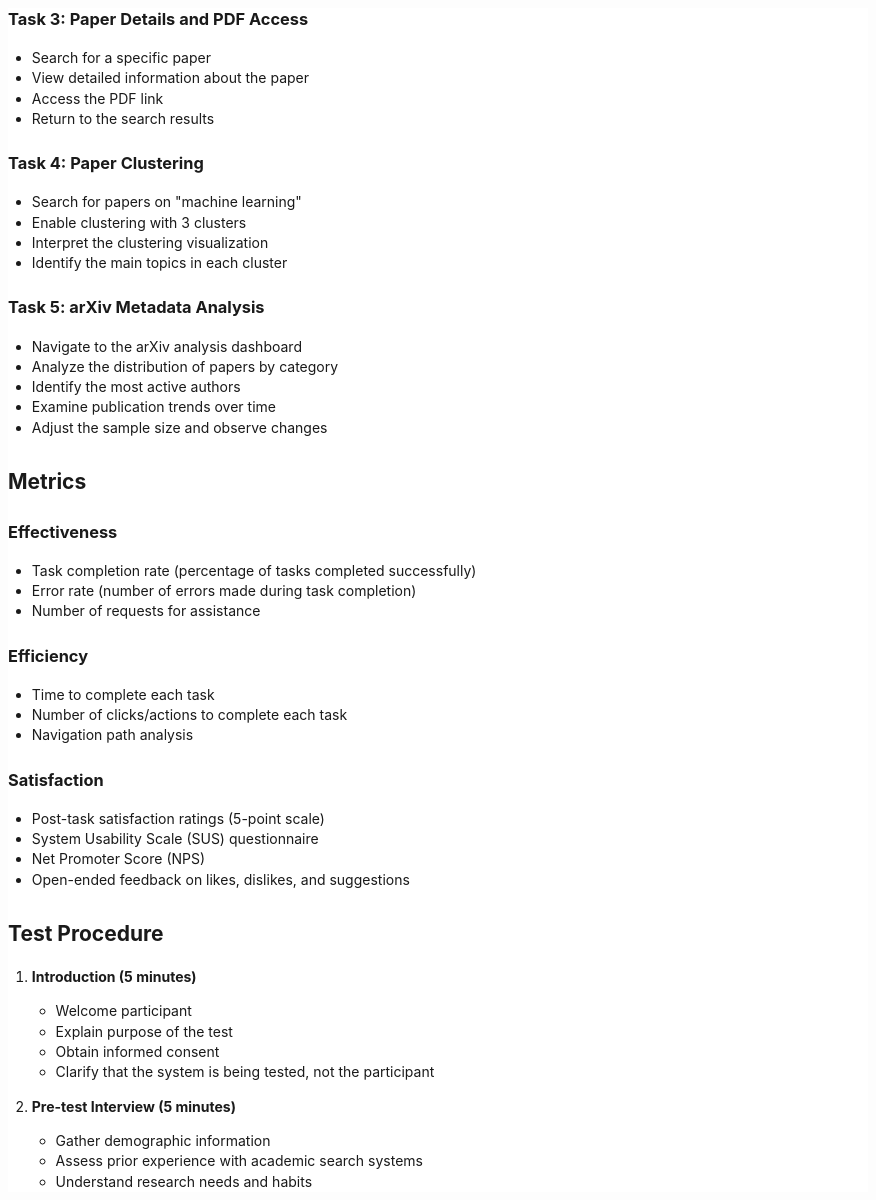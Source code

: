 ### Task 3: Paper Details and PDF Access
- Search for a specific paper
- View detailed information about the paper
- Access the PDF link
- Return to the search results

### Task 4: Paper Clustering
- Search for papers on "machine learning"
- Enable clustering with 3 clusters
- Interpret the clustering visualization
- Identify the main topics in each cluster

### Task 5: arXiv Metadata Analysis
- Navigate to the arXiv analysis dashboard
- Analyze the distribution of papers by category
- Identify the most active authors
- Examine publication trends over time
- Adjust the sample size and observe changes

## Metrics

### Effectiveness
- Task completion rate (percentage of tasks completed successfully)
- Error rate (number of errors made during task completion)
- Number of requests for assistance

### Efficiency
- Time to complete each task
- Number of clicks/actions to complete each task
- Navigation path analysis

### Satisfaction
- Post-task satisfaction ratings (5-point scale)
- System Usability Scale (SUS) questionnaire
- Net Promoter Score (NPS)
- Open-ended feedback on likes, dislikes, and suggestions

## Test Procedure

1. **Introduction (5 minutes)**
   - Welcome participant
   - Explain purpose of the test
   - Obtain informed consent
   - Clarify that the system is being tested, not the participant

2. **Pre-test Interview (5 minutes)**
   - Gather demographic information
   - Assess prior experience with academic search systems
   - Understand research needs and habits
